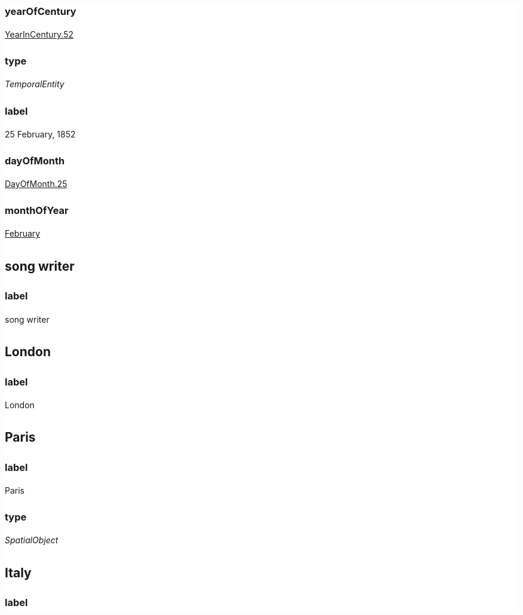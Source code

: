 ### yearOfCentury


[YearInCentury.52](#YearInCentury.52)

### type


*TemporalEntity*

### label


25 February, 1852

### dayOfMonth


[DayOfMonth.25](#DayOfMonth.25)

### monthOfYear


[February](#February)

## song writer

### label


song writer

## London

### label


London

## Paris

### label


Paris

### type


*SpatialObject*

## Italy

### label
